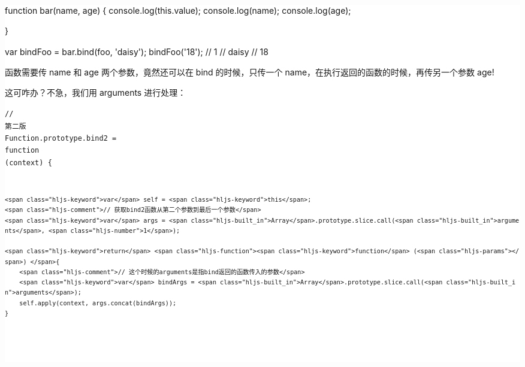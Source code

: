 <span class="hljs-function"><span class="hljs-keyword">function</span> <span class="hljs-title">bar</span>(<span class="hljs-params">name, age</span>) </span>{
    <span class="hljs-built_in">console</span>.log(<span class="hljs-keyword">this</span>.value);
    <span class="hljs-built_in">console</span>.log(name);
    <span class="hljs-built_in">console</span>.log(age);

}

<span class="hljs-keyword">var</span> bindFoo = bar.bind(foo, <span class="hljs-string">'daisy'</span>);
bindFoo(<span class="hljs-string">'18'</span>);
<span class="hljs-comment">// 1</span>
<span class="hljs-comment">// daisy</span>
<span class="hljs-comment">// 18</span></code></pre>
<p>函数需要传 name 和 age 两个参数，竟然还可以在 bind 的时候，只传一个 name，在执行返回的函数的时候，再传另一个参数 age!</p>
<p>这可咋办？不急，我们用 arguments 进行处理：</p>
<div class="widget-codetool" style="display:none;">
      <div class="widget-codetool--inner">
      <span class="selectCode code-tool" data-toggle="tooltip" data-placement="top" title="" data-original-title="全选"></span>
      <span type="button" class="copyCode code-tool" data-toggle="tooltip" data-placement="top" data-clipboard-text="// 第二版
Function.prototype.bind2 = function (context) {

    var self = this;
    // 获取bind2函数从第二个参数到最后一个参数
    var args = Array.prototype.slice.call(arguments, 1);

    return function () {
        // 这个时候的arguments是指bind返回的函数传入的参数
        var bindArgs = Array.prototype.slice.call(arguments);
        self.apply(context, args.concat(bindArgs));
    }

}" title="" data-original-title="复制"></span>
      <span type="button" class="saveToNote code-tool" data-toggle="tooltip" data-placement="top" title="" data-original-title="放进笔记"></span>
      </div>
      </div><pre class="javascript hljs"><code class="js"><span class="hljs-comment">// 第二版</span>
<span class="hljs-built_in">Function</span>.prototype.bind2 = <span class="hljs-function"><span class="hljs-keyword">function</span> (<span class="hljs-params">context</span>) </span>{

    <span class="hljs-keyword">var</span> self = <span class="hljs-keyword">this</span>;
    <span class="hljs-comment">// 获取bind2函数从第二个参数到最后一个参数</span>
    <span class="hljs-keyword">var</span> args = <span class="hljs-built_in">Array</span>.prototype.slice.call(<span class="hljs-built_in">arguments</span>, <span class="hljs-number">1</span>);

    <span class="hljs-keyword">return</span> <span class="hljs-function"><span class="hljs-keyword">function</span> (<span class="hljs-params"></span>) </span>{
        <span class="hljs-comment">// 这个时候的arguments是指bind返回的函数传入的参数</span>
        <span class="hljs-keyword">var</span> bindArgs = <span class="hljs-built_in">Array</span>.prototype.slice.call(<span class="hljs-built_in">arguments</span>);
        self.apply(context, args.concat(bindArgs));
    }

